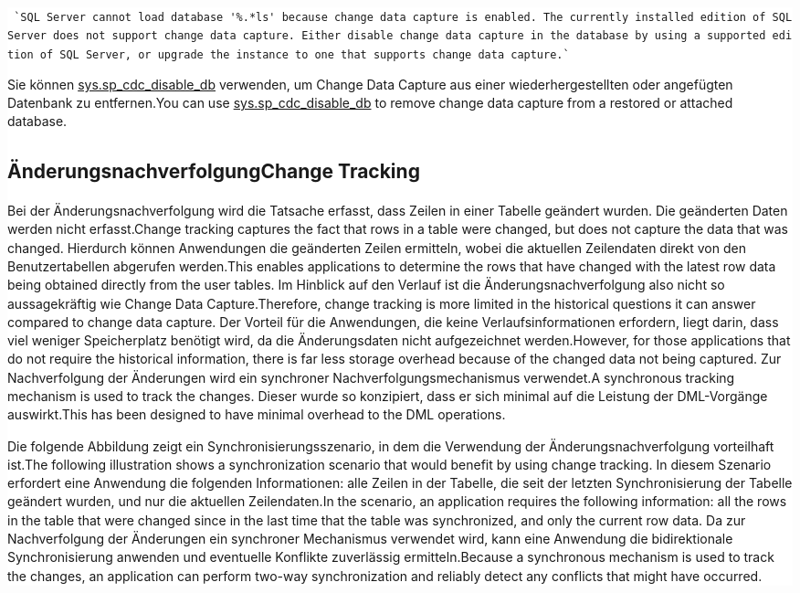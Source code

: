      `SQL Server cannot load database '%.*ls' because change data capture is enabled. The currently installed edition of SQL Server does not support change data capture. Either disable change data capture in the database by using a supported edition of SQL Server, or upgrade the instance to one that supports change data capture.`  
  
 <span data-ttu-id="bf384-232">Sie können [sys.sp_cdc_disable_db](/sql/relational-databases/system-stored-procedures/sys-sp-cdc-disable-db-transact-sql) verwenden, um Change Data Capture aus einer wiederhergestellten oder angefügten Datenbank zu entfernen.</span><span class="sxs-lookup"><span data-stu-id="bf384-232">You can use [sys.sp_cdc_disable_db](/sql/relational-databases/system-stored-procedures/sys-sp-cdc-disable-db-transact-sql) to remove change data capture from a restored or attached database.</span></span>  
 

  ##  <a name="change-tracking"></a><a name="Tracking"></a> <span data-ttu-id="bf384-233">Änderungsnachverfolgung</span><span class="sxs-lookup"><span data-stu-id="bf384-233">Change Tracking</span></span>  
 <span data-ttu-id="bf384-234">Bei der Änderungsnachverfolgung wird die Tatsache erfasst, dass Zeilen in einer Tabelle geändert wurden. Die geänderten Daten werden nicht erfasst.</span><span class="sxs-lookup"><span data-stu-id="bf384-234">Change tracking captures the fact that rows in a table were changed, but does not capture the data that was changed.</span></span> <span data-ttu-id="bf384-235">Hierdurch können Anwendungen die geänderten Zeilen ermitteln, wobei die aktuellen Zeilendaten direkt von den Benutzertabellen abgerufen werden.</span><span class="sxs-lookup"><span data-stu-id="bf384-235">This enables applications to determine the rows that have changed with the latest row data being obtained directly from the user tables.</span></span> <span data-ttu-id="bf384-236">Im Hinblick auf den Verlauf ist die Änderungsnachverfolgung also nicht so aussagekräftig wie Change Data Capture.</span><span class="sxs-lookup"><span data-stu-id="bf384-236">Therefore, change tracking is more limited in the historical questions it can answer compared to change data capture.</span></span> <span data-ttu-id="bf384-237">Der Vorteil für die Anwendungen, die keine Verlaufsinformationen erfordern, liegt darin, dass viel weniger Speicherplatz benötigt wird, da die Änderungsdaten nicht aufgezeichnet werden.</span><span class="sxs-lookup"><span data-stu-id="bf384-237">However, for those applications that do not require the historical information, there is far less storage overhead because of the changed data not being captured.</span></span> <span data-ttu-id="bf384-238">Zur Nachverfolgung der Änderungen wird ein synchroner Nachverfolgungsmechanismus verwendet.</span><span class="sxs-lookup"><span data-stu-id="bf384-238">A synchronous tracking mechanism is used to track the changes.</span></span> <span data-ttu-id="bf384-239">Dieser wurde so konzipiert, dass er sich minimal auf die Leistung der DML-Vorgänge auswirkt.</span><span class="sxs-lookup"><span data-stu-id="bf384-239">This has been designed to have minimal overhead to the DML operations.</span></span>  
  
 <span data-ttu-id="bf384-240">Die folgende Abbildung zeigt ein Synchronisierungsszenario, in dem die Verwendung der Änderungsnachverfolgung vorteilhaft ist.</span><span class="sxs-lookup"><span data-stu-id="bf384-240">The following illustration shows a synchronization scenario that would benefit by using change tracking.</span></span> <span data-ttu-id="bf384-241">In diesem Szenario erfordert eine Anwendung die folgenden Informationen: alle Zeilen in der Tabelle, die seit der letzten Synchronisierung der Tabelle geändert wurden, und nur die aktuellen Zeilendaten.</span><span class="sxs-lookup"><span data-stu-id="bf384-241">In the scenario, an application requires the following information: all the rows in the table that were changed since in the last time that the table was synchronized, and only the current row data.</span></span> <span data-ttu-id="bf384-242">Da zur Nachverfolgung der Änderungen ein synchroner Mechanismus verwendet wird, kann eine Anwendung die bidirektionale Synchronisierung anwenden und eventuelle Konflikte zuverlässig ermitteln.</span><span class="sxs-lookup"><span data-stu-id="bf384-242">Because a synchronous mechanism is used to track the changes, an application can perform two-way synchronization and reliably detect any conflicts that might have occurred.</span></span>  
  